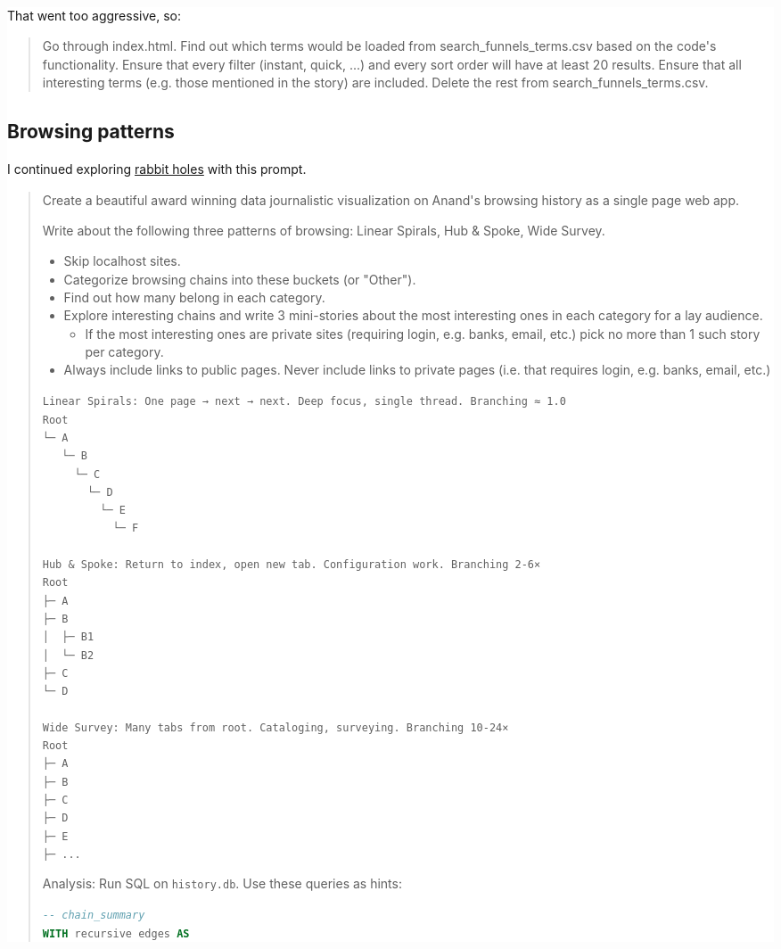 That went too aggressive, so:



> Go through index.html.
> Find out which terms would be loaded from search_funnels_terms.csv based on the code's functionality.
> Ensure that every filter (instant, quick, ...) and every sort order will have at least 20 results.
> Ensure that all interesting terms (e.g. those mentioned in the story) are included.
> Delete the rest from search_funnels_terms.csv.

## Browsing patterns

I continued exploring [rabbit holes](#rabbit-holes) with this prompt.

> Create a beautiful award winning data journalistic visualization on Anand's browsing history as a single page web app.
>
> Write about the following three patterns of browsing: Linear Spirals, Hub & Spoke, Wide Survey.
>
> - Skip localhost sites.
> - Categorize browsing chains into these buckets (or "Other").
> - Find out how many belong in each category.
> - Explore interesting chains and write 3 mini-stories about the most interesting ones in each category for a lay audience.
>   - If the most interesting ones are private sites (requiring login, e.g. banks, email, etc.) pick no more than 1 such story per category.
> - Always include links to public pages. Never include links to private pages (i.e. that requires login, e.g. banks, email, etc.)
>
> ```
> Linear Spirals: One page → next → next. Deep focus, single thread. Branching ≈ 1.0
> Root
> └─ A
>    └─ B
>      └─ C
>        └─ D
>          └─ E
>            └─ F
>
> Hub & Spoke: Return to index, open new tab. Configuration work. Branching 2-6×
> Root
> ├─ A
> ├─ B
> │  ├─ B1
> │  └─ B2
> ├─ C
> └─ D
>
> Wide Survey: Many tabs from root. Cataloging, surveying. Branching 10-24×
> Root
> ├─ A
> ├─ B
> ├─ C
> ├─ D
> ├─ E
> ├─ ...
> ```
>
> Analysis: Run SQL on `history.db`. Use these queries as hints:
>
> ```sql
> -- chain_summary
> WITH recursive edges AS